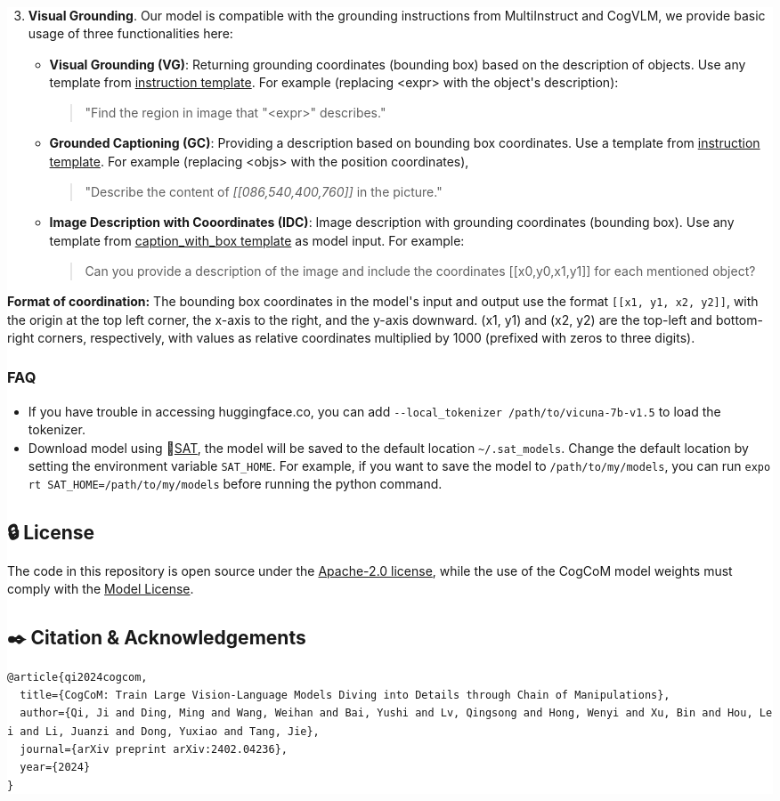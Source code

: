 
3. **Visual Grounding**. Our model is compatible with the grounding instructions from MultiInstruct and CogVLM, we provide basic usage of three functionalities here:

    - **Visual Grounding (VG)**: Returning grounding coordinates (bounding box) based on the description of objects. Use any template from [instruction template](cogcom/utils/template.py). For example (replacing &lt;expr&gt; with the object's description):

      > "Find the region in image that "&lt;expr&gt;" describes."

    - **Grounded Captioning (GC)**: Providing a description based on bounding box coordinates. Use a template from [instruction template](cogcom/utils/template.py). For example (replacing &lt;objs&gt; with the position coordinates),

      > "Describe the content of *[[086,540,400,760]]* in the picture."

    - **Image Description with Cooordinates (IDC)**: Image description with grounding coordinates (bounding box). Use any template
      from [caption_with_box template](https://github.com/THUDM/CogVLM/blob/main/utils/utils/template.py#L537) as model
      input. For example:

      > Can you provide a description of the image and include the coordinates [[x0,y0,x1,y1]] for each mentioned object?
    
**Format of coordination:** The bounding box coordinates in the model's input and output use the
format ``[[x1, y1, x2, y2]]``, with the origin at the top left corner, the x-axis to the right, and the y-axis
downward. (x1, y1) and (x2, y2) are the top-left and bottom-right corners, respectively, with values as relative
coordinates multiplied by 1000 (prefixed with zeros to three digits).


### FAQ

* If you have trouble in accessing huggingface.co, you can add `--local_tokenizer /path/to/vicuna-7b-v1.5` to load the
  tokenizer.
* Download model using 🔨[SAT](https://github.com/THUDM/SwissArmyTransformer), the model will be saved to the default
  location `~/.sat_models`. Change the default location by setting the environment variable `SAT_HOME`. For example, if
  you want to save the model to `/path/to/my/models`, you can run `export SAT_HOME=/path/to/my/models` before running
  the python command.

## 🔒 License

The code in this repository is open source under the [Apache-2.0 license](./LICENSE), while the use of the CogCoM model
weights must comply with the [Model License](./MODEL_LICENSE).

## ✒️ Citation & Acknowledgements

```
@article{qi2024cogcom,
  title={CogCoM: Train Large Vision-Language Models Diving into Details through Chain of Manipulations},
  author={Qi, Ji and Ding, Ming and Wang, Weihan and Bai, Yushi and Lv, Qingsong and Hong, Wenyi and Xu, Bin and Hou, Lei and Li, Juanzi and Dong, Yuxiao and Tang, Jie},
  journal={arXiv preprint arXiv:2402.04236},
  year={2024}
}
```
